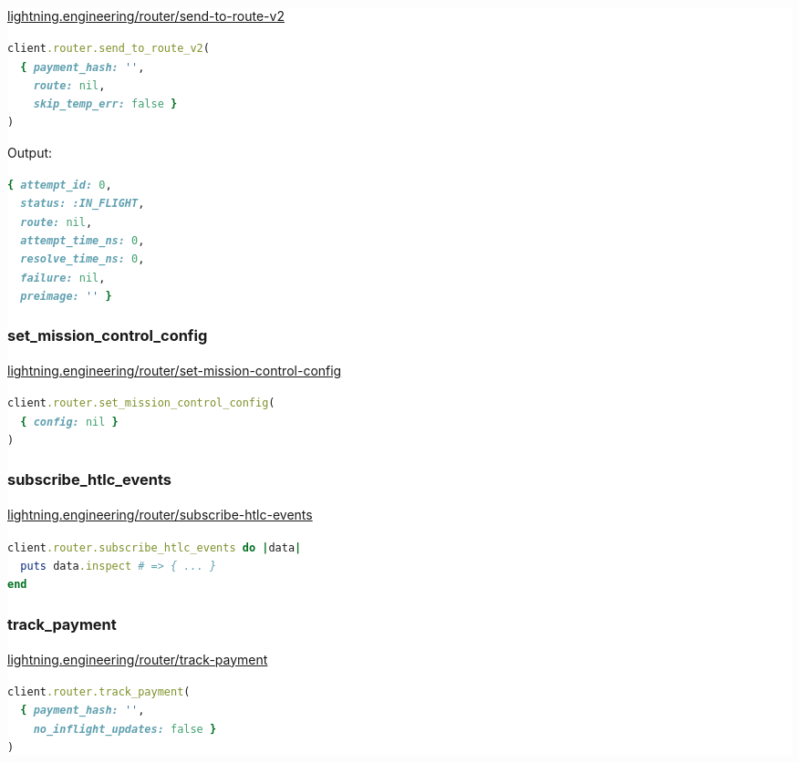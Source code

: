 [lightning.engineering/router/send-to-route-v2](https://lightning.engineering/api-docs/api/lnd/router/send-to-route-v2/index.html)

```ruby
client.router.send_to_route_v2(
  { payment_hash: '',
    route: nil,
    skip_temp_err: false }
)
```

Output:
```ruby
{ attempt_id: 0,
  status: :IN_FLIGHT,
  route: nil,
  attempt_time_ns: 0,
  resolve_time_ns: 0,
  failure: nil,
  preimage: '' }
```

### set_mission_control_config

[lightning.engineering/router/set-mission-control-config](https://lightning.engineering/api-docs/api/lnd/router/set-mission-control-config/index.html)

```ruby
client.router.set_mission_control_config(
  { config: nil }
)
```

### subscribe_htlc_events

[lightning.engineering/router/subscribe-htlc-events](https://lightning.engineering/api-docs/api/lnd/router/subscribe-htlc-events/index.html)

```ruby
client.router.subscribe_htlc_events do |data|
  puts data.inspect # => { ... }
end
```

### track_payment

[lightning.engineering/router/track-payment](https://lightning.engineering/api-docs/api/lnd/router/track-payment/index.html)

```ruby
client.router.track_payment(
  { payment_hash: '',
    no_inflight_updates: false }
)
```
